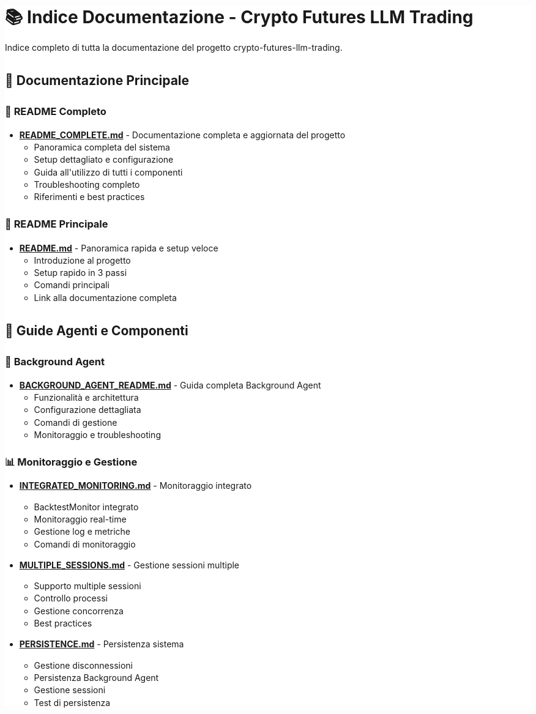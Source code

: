 # 📚 Indice Documentazione - Crypto Futures LLM Trading

Indice completo di tutta la documentazione del progetto crypto-futures-llm-trading.

## 📖 **Documentazione Principale**

### 🎯 **README Completo**
- **[README_COMPLETE.md](README_COMPLETE.md)** - Documentazione completa e aggiornata del progetto
  - Panoramica completa del sistema
  - Setup dettagliato e configurazione
  - Guida all'utilizzo di tutti i componenti
  - Troubleshooting completo
  - Riferimenti e best practices

### 🚀 **README Principale**
- **[README.md](README.md)** - Panoramica rapida e setup veloce
  - Introduzione al progetto
  - Setup rapido in 3 passi
  - Comandi principali
  - Link alla documentazione completa

## 🤖 **Guide Agenti e Componenti**

### 🎯 **Background Agent**
- **[BACKGROUND_AGENT_README.md](BACKGROUND_AGENT_README.md)** - Guida completa Background Agent
  - Funzionalità e architettura
  - Configurazione dettagliata
  - Comandi di gestione
  - Monitoraggio e troubleshooting

### 📊 **Monitoraggio e Gestione**
- **[INTEGRATED_MONITORING.md](INTEGRATED_MONITORING.md)** - Monitoraggio integrato
  - BacktestMonitor integrato
  - Monitoraggio real-time
  - Gestione log e metriche
  - Comandi di monitoraggio

- **[MULTIPLE_SESSIONS.md](MULTIPLE_SESSIONS.md)** - Gestione sessioni multiple
  - Supporto multiple sessioni
  - Controllo processi
  - Gestione concorrenza
  - Best practices

- **[PERSISTENCE.md](PERSISTENCE.md)** - Persistenza sistema
  - Gestione disconnessioni
  - Persistenza Background Agent
  - Gestione sessioni
  - Test di persistenza
